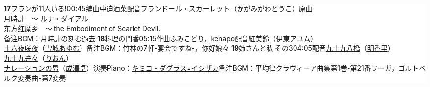 <tr><td id="17" class="infoG"><b>17</b></td><td id="フランが11人いる!" colspan="2" class="title"><span class="new" title="（歌词页面不存在）"><a href="/index.php?title=%E6%AD%8C%E8%AF%8D:%E3%83%95%E3%83%A9%E3%83%B3%E3%81%8C11%E4%BA%BA%E3%81%84%E3%82%8B!&amp;boilerplate=模板:页面模板/曲目歌词&amp;action=edit">フランが11人いる!</a></span><span class="thcsearchlinks"><a rel="nofollow" class="external text" href="https://cd.thwiki.cc?arrange=中迫酒菜&amp;dub=かがみがわとうこ&amp;ogmusic=月時計　～ ルナ・ダイアル&amp;fromwiki=東方CD_-兎のカリスマ談合殺人事件-"><span title="搜索相似同人曲"></span></a></span></td><td class="time">00:45</td></tr><tr><td class="left"></td><td class="label">编曲</td><td class="text" colspan="2"><a href="./中迫酒菜.md" title="中迫酒菜">中迫酒菜</a><span class="thcsearchlinks"><a rel="nofollow" class="external text" href="https://cd.thwiki.cc?arrange=，中迫酒菜&amp;fromwiki=東方CD_-兎のカリスマ談合殺人事件-"><span></span></a></span></td></tr><tr><td class="left"></td><td class="label">配音</td><td class="text" colspan="2">フランドール・スカーレット（<a href="/index.php?title=%E3%81%8B%E3%81%8C%E3%81%BF%E3%81%8C%E3%82%8F%E3%81%A8%E3%81%86%E3%81%93&amp;action=edit&amp;redlink=1" class="new" title="かがみがわとうこ（页面不存在）">かがみがわとうこ</a>）<span class="thcsearchlinks"><a rel="nofollow" class="external text" href="https://cd.thwiki.cc?dub=かがみがわとうこ&amp;fromwiki=東方CD_-兎のカリスマ談合殺人事件-"><span></span></a></span></td></tr><tr><td class="left"></td><td class="label">原曲</td><td class="text" colspan="2"><span class="thcsearchlinks"><a rel="nofollow" class="external text" href="https://cd.thwiki.cc?ogmusic=月時計　～ ルナ・ダイアル&amp;fromwiki=東方CD_-兎のカリスマ談合殺人事件-"><span></span></a></span><div class="ogmusic"><a href="/%E6%9C%88%E6%99%82%E8%A8%88_%EF%BD%9E_%E3%83%AB%E3%83%8A%E3%83%BB%E3%83%80%E3%82%A4%E3%82%A2%E3%83%AB" class="mw-redirect" title="月時計 ～ ルナ・ダイアル">月時計　～ ルナ・ダイアル</a></div><div class="source"><a href="/%E4%B8%9C%E6%96%B9%E7%BA%A2%E9%AD%94%E4%B9%A1_%EF%BD%9E_the_Embodiment_of_Scarlet_Devil." class="mw-redirect" title="东方红魔乡 ～ the Embodiment of Scarlet Devil.">东方红魔乡　～ the Embodiment of Scarlet Devil.</a></div></td></tr><tr><td class="left"></td><td class="label">备注</td><td class="text" colspan="2">BGM：月時計の刻む過去</td></tr>
<tr><td id="18" class="infoG"><b>18</b></td><td id="料理の門番" colspan="2" class="title">料理の門番<span class="thcsearchlinks"><a rel="nofollow" class="external text" href="https://cd.thwiki.cc?arrange=ふみこどり，kenapo&amp;dub=伊東アユム，雪城あゆむ&amp;fromwiki=東方CD_-兎のカリスマ談合殺人事件-"><span title="搜索相似同人曲"></span></a></span></td><td class="time">05:15</td></tr><tr><td class="left"></td><td class="label">作曲</td><td class="text" colspan="2"><a href="/index.php?title=%E3%81%B5%E3%81%BF%E3%81%93%E3%81%A9%E3%82%8A&amp;action=edit&amp;redlink=1" class="new" title="ふみこどり（页面不存在）">ふみこどり</a>，<a href="/index.php?title=kenapo&amp;action=edit&amp;redlink=1" class="new" title="kenapo（页面不存在）">kenapo</a><span class="thcsearchlinks"><a rel="nofollow" class="external text" href="https://cd.thwiki.cc?arrange=，ふみこどり，kenapo&amp;fromwiki=東方CD_-兎のカリスマ談合殺人事件-"><span></span></a></span></td></tr><tr><td class="left"></td><td class="label">配音</td><td class="text" colspan="2"><a href="./红美铃.md" title="红美铃" unred="">紅美鈴</a>（<a href="/index.php?title=%E4%BC%8A%E6%9D%B1%E3%82%A2%E3%83%A6%E3%83%A0&amp;action=edit&amp;redlink=1" class="new" title="伊東アユム（页面不存在）">伊東アユム</a>）<br><a href="/%E5%8D%81%E5%85%AD%E5%A4%9C%E5%92%B2%E5%A4%9C" title="十六夜咲夜">十六夜咲夜</a>（<a href="/index.php?title=%E9%9B%AA%E5%9F%8E%E3%81%82%E3%82%86%E3%82%80&amp;action=edit&amp;redlink=1" class="new" title="雪城あゆむ（页面不存在）">雪城あゆむ</a>）<span class="thcsearchlinks"><a rel="nofollow" class="external text" href="https://cd.thwiki.cc?dub=伊東アユム，雪城あゆむ&amp;fromwiki=東方CD_-兎のカリスマ談合殺人事件-"><span></span></a></span></td></tr><tr><td class="left"></td><td class="label">备注</td><td class="text" colspan="2">BGM：竹林の7軒-宴会ですね-，你好娘々</td></tr>
<tr><td id="19" class="infoG"><b>19</b></td><td id="姉さんと私_その3" colspan="2" class="title">姉さんと私 その3<span class="thcsearchlinks"><a rel="nofollow" class="external text" href="https://cd.thwiki.cc?dub=明香里，りおん，成澤卓&amp;fromwiki=東方CD_-兎のカリスマ談合殺人事件-"><span title="搜索相似同人曲"></span></a></span></td><td class="time">04:05</td></tr><tr><td class="left"></td><td class="label">配音</td><td class="text" colspan="2"><a href="./九十九八桥.md" title="九十九八桥" unred="">九十九八橋</a>（<a href="/index.php?title=%E6%98%8E%E9%A6%99%E9%87%8C&amp;action=edit&amp;redlink=1" class="new" title="明香里（页面不存在）">明香里</a>）<br><a href="/%E4%B9%9D%E5%8D%81%E4%B9%9D%E5%BC%81%E3%80%85" class="mw-redirect" title="九十九弁々">九十九弁々</a>（<a href="/index.php?title=%E3%82%8A%E3%81%8A%E3%82%93&amp;action=edit&amp;redlink=1" class="new" title="りおん（页面不存在）">りおん</a>）<br><a href="/index.php?title=%E3%83%8A%E3%83%AC%E3%83%BC%E3%82%B7%E3%83%A7%E3%83%B3%E3%81%AE%E7%94%B7&amp;action=edit&amp;redlink=1" class="new" title="ナレーションの男（页面不存在）">ナレーションの男</a>（<a href="/index.php?title=%E6%88%90%E6%BE%A4%E5%8D%93&amp;action=edit&amp;redlink=1" class="new" title="成澤卓（页面不存在）">成澤卓</a>）<span class="thcsearchlinks"><a rel="nofollow" class="external text" href="https://cd.thwiki.cc?dub=明香里，りおん，成澤卓&amp;fromwiki=東方CD_-兎のカリスマ談合殺人事件-"><span></span></a></span></td></tr><tr><td class="left"></td><td class="label">演奏</td><td class="text" colspan="2">Piano：<a href="/index.php?title=%E3%82%AD%E3%83%9F%E3%82%B3%E3%83%BB%E3%83%80%E3%82%B0%E3%83%A9%E3%82%B9%3D%E3%82%A4%E3%82%B7%E3%82%B6%E3%82%AB&amp;action=edit&amp;redlink=1" class="new" title="キミコ・ダグラス=イシザカ（页面不存在）">キミコ・ダグラス=イシザカ</a></td></tr><tr><td class="left"></td><td class="label">备注</td><td class="text" colspan="2">BGM：平均律クラヴィーア曲集第1巻-第21番フーガ，ゴルトベルク変奏曲-第7変奏</td></tr>